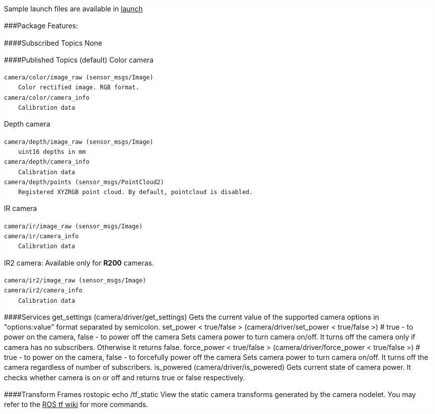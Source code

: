 Sample launch files are available in [launch](launch/)

###Package Features:

####Subscribed Topics
    None

####Published Topics (default)
Color camera

    camera/color/image_raw (sensor_msgs/Image)
        Color rectified image. RGB format.
    camera/color/camera_info
        Calibration data

Depth camera

    camera/depth/image_raw (sensor_msgs/Image)
        uint16 depths in mm
    camera/depth/camera_info
        Calibration data
    camera/depth/points (sensor_msgs/PointCloud2)
        Registered XYZRGB point cloud. By default, pointcloud is disabled.

IR camera

    camera/ir/image_raw (sensor_msgs/Image)
    camera/ir/camera_info
        Calibration data

IR2 camera: Available only for <b>R200</b> cameras.

    camera/ir2/image_raw (sensor_msgs/Image)
    camera/ir2/camera_info
        Calibration data

####Services
    get_settings (camera/driver/get_settings)
        Gets the current value of the supported camera options in "options:value" format separated by semicolon.
    set_power < true/false > (camera/driver/set_power < true/false >) # true - to power on the camera, false - to power off the camera
        Sets camera power to turn camera on/off. It turns off the camera only if camera has no subscribers. Otherwise it returns false.
    force_power < true/false > (camera/driver/force_power < true/false >) # true - to power on the camera, false - to forcefully power off the camera
        Sets camera power to turn camera on/off. It turns off the camera regardless of number of subscribers.
    is_powered (camera/driver/is_powered)
        Gets current state of camera power. It checks whether camera is on or off and returns true or false respectively.

####Transform Frames
    rostopic echo /tf_static
        View the static camera transforms generated by the camera nodelet.
  You may refer to the [ROS tf wiki](http://wiki.ros.org/tf) for more commands.

